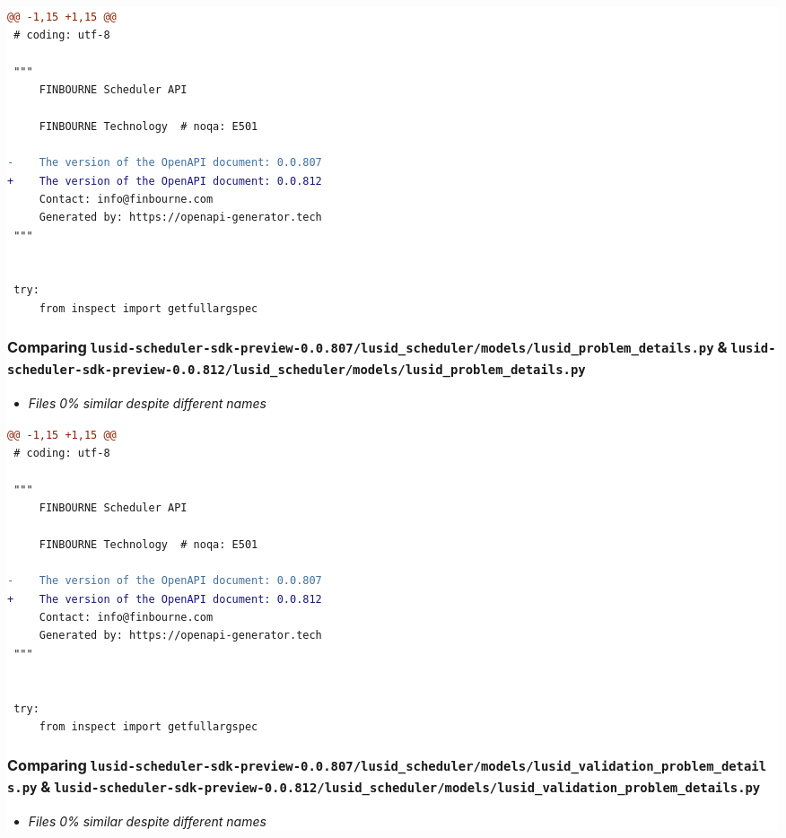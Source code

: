 ```diff
@@ -1,15 +1,15 @@
 # coding: utf-8
 
 """
     FINBOURNE Scheduler API
 
     FINBOURNE Technology  # noqa: E501
 
-    The version of the OpenAPI document: 0.0.807
+    The version of the OpenAPI document: 0.0.812
     Contact: info@finbourne.com
     Generated by: https://openapi-generator.tech
 """
 
 
 try:
     from inspect import getfullargspec
```

### Comparing `lusid-scheduler-sdk-preview-0.0.807/lusid_scheduler/models/lusid_problem_details.py` & `lusid-scheduler-sdk-preview-0.0.812/lusid_scheduler/models/lusid_problem_details.py`

 * *Files 0% similar despite different names*

```diff
@@ -1,15 +1,15 @@
 # coding: utf-8
 
 """
     FINBOURNE Scheduler API
 
     FINBOURNE Technology  # noqa: E501
 
-    The version of the OpenAPI document: 0.0.807
+    The version of the OpenAPI document: 0.0.812
     Contact: info@finbourne.com
     Generated by: https://openapi-generator.tech
 """
 
 
 try:
     from inspect import getfullargspec
```

### Comparing `lusid-scheduler-sdk-preview-0.0.807/lusid_scheduler/models/lusid_validation_problem_details.py` & `lusid-scheduler-sdk-preview-0.0.812/lusid_scheduler/models/lusid_validation_problem_details.py`

 * *Files 0% similar despite different names*
